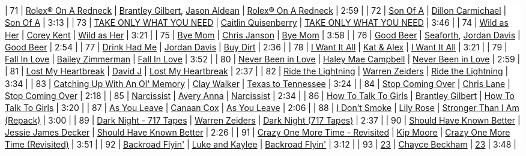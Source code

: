 | 71 | [Rolex® On A Redneck](https://open.spotify.com/track/2jaNHcSRgPvtMXu5rboE7T) | [Brantley Gilbert](https://open.spotify.com/artist/5q8HGNo0BjLWaTAhRtbwxa), [Jason Aldean](https://open.spotify.com/artist/3FfvYsEGaIb52QPXhg4DcH) | [Rolex® On A Redneck](https://open.spotify.com/album/5EAoOhSEXjwSmnddEIACbH) | 2:59 |
| 72 | [Son Of A](https://open.spotify.com/track/1rf3DRmwoWekv6iT30MXlR) | [Dillon Carmichael](https://open.spotify.com/artist/3lvYE3o75PNjyvcKuBPXo6) | [Son Of A](https://open.spotify.com/album/5krj7eQSqb08k9RVxujeJ3) | 3:13 |
| 73 | [TAKE ONLY WHAT YOU NEED](https://open.spotify.com/track/1WlnYflBTcXj2er9qe1svq) | [Caitlin Quisenberry](https://open.spotify.com/artist/2yLeptGRMWP64GReoRj85U) | [TAKE ONLY WHAT YOU NEED](https://open.spotify.com/album/3NUnsXehARg3ABsFq0LqCG) | 3:46 |
| 74 | [Wild as Her](https://open.spotify.com/track/7FEu6U2jXAs2URjx93AyTm) | [Corey Kent](https://open.spotify.com/artist/3sUpZrkehiGBaMzs2h9Mmc) | [Wild as Her](https://open.spotify.com/album/5E6Y21xdZI8Ein5d7wfqpI) | 3:21 |
| 75 | [Bye Mom](https://open.spotify.com/track/0dVuf0NSPxHeovkeAEsvPz) | [Chris Janson](https://open.spotify.com/artist/60gmlHZmT16wiO9GiXKYK9) | [Bye Mom](https://open.spotify.com/album/22qtXQo5oMS3z5iaqBS7si) | 3:58 |
| 76 | [Good Beer](https://open.spotify.com/track/55M9eKCXJFCpid6WBVyEct) | [Seaforth](https://open.spotify.com/artist/1ryJB2bhfYjjIt8kqy4BoG), [Jordan Davis](https://open.spotify.com/artist/77kULmXAQ6vWer7IIHdGzI) | [Good Beer](https://open.spotify.com/album/3PuVtau24hELLklY6dcd3q) | 2:54 |
| 77 | [Drink Had Me](https://open.spotify.com/track/4KOEQ1VPa1Ri5PWT1h84jt) | [Jordan Davis](https://open.spotify.com/artist/77kULmXAQ6vWer7IIHdGzI) | [Buy Dirt](https://open.spotify.com/album/2y9DFhTWC7QQJMvygK0TzO) | 2:36 |
| 78 | [I Want It All](https://open.spotify.com/track/1Td2fjoRbqG8TKAe2sjqS1) | [Kat & Alex](https://open.spotify.com/artist/6K4y1ejK5kZ0kRdgCv5bRg) | [I Want It All](https://open.spotify.com/album/4UtZVkoehTswX1XyGvgT6X) | 3:21 |
| 79 | [Fall In Love](https://open.spotify.com/track/5gVCfYmQRPy1QJifP8f5gg) | [Bailey Zimmerman](https://open.spotify.com/artist/3win9vGIxFfBRag9S63wwf) | [Fall In Love](https://open.spotify.com/album/532HZrT6uAekC4urDonoXa) | 3:52 |
| 80 | [Never Been in Love](https://open.spotify.com/track/4SACHtzLlcNaUKGYC9oX30) | [Haley Mae Campbell](https://open.spotify.com/artist/2NDqx1z4TTkFr0QOnk8nX3) | [Never Been in Love](https://open.spotify.com/album/25xDXodLiZRjEve55T9A8G) | 2:59 |
| 81 | [Lost My Heartbreak](https://open.spotify.com/track/5fjoMV6IwPKFsmm0LQuv0m) | [David J](https://open.spotify.com/artist/3PO1jRVb0lsv2140VTXOQo) | [Lost My Heartbreak](https://open.spotify.com/album/0rH6itQHqD6Xd7gLRYxdw4) | 2:37 |
| 82 | [Ride the Lightning](https://open.spotify.com/track/2f5Ae2EsE7IqVoOzmDOowD) | [Warren Zeiders](https://open.spotify.com/artist/7kplJl06UmldxLKseURAYi) | [Ride the Lightning](https://open.spotify.com/album/3rPfwqb2hyr1iKt5W6SNAp) | 3:34 |
| 83 | [Catching Up With An Ol' Memory](https://open.spotify.com/track/6j9Lnhx9V0oRi18kEUWLdw) | [Clay Walker](https://open.spotify.com/artist/4MPkNgar5uTd8Sqvrr7par) | [Texas to Tennessee](https://open.spotify.com/album/1mP7Dz3kH8vUPkraFnW6a6) | 3:24 |
| 84 | [Stop Coming Over](https://open.spotify.com/track/0aU4TRPwmyeIp9Au0mfdJi) | [Chris Lane](https://open.spotify.com/artist/68abRTdO4meYReMWHvBYb0) | [Stop Coming Over](https://open.spotify.com/album/3B5uozvXEhL4bUzv91pqJt) | 2:18 |
| 85 | [Narcissist](https://open.spotify.com/track/3LLezpquftwn7QI1rYIovM) | [Avery Anna](https://open.spotify.com/artist/5rjz63sgMaAUAyBMyCUK5D) | [Narcissist](https://open.spotify.com/album/0HZiTcB82OPdvbJ2Hny6bK) | 2:34 |
| 86 | [How To Talk To Girls](https://open.spotify.com/track/0TmtIEVQGDMYHWmgYw3Zlq) | [Brantley Gilbert](https://open.spotify.com/artist/5q8HGNo0BjLWaTAhRtbwxa) | [How To Talk To Girls](https://open.spotify.com/album/4G7ZM1XjOlhHBpiCh2QctX) | 3:20 |
| 87 | [As You Leave](https://open.spotify.com/track/218NK60dJvyf7mIsowogA3) | [Canaan Cox](https://open.spotify.com/artist/6LcdklijxllKGfl4FWiv3D) | [As You Leave](https://open.spotify.com/album/10mMsHExUCFJEcILYH3wZt) | 2:06 |
| 88 | [I Don’t Smoke](https://open.spotify.com/track/4Qp7t5e0oDrYbdgOaLLpOt) | [Lily Rose](https://open.spotify.com/artist/3lkwNhvm2fbh4q8CIe47n3) | [Stronger Than I Am \(Repack\)](https://open.spotify.com/album/3D6sOqU3M5mTEX8o7DFFSw) | 3:00 |
| 89 | [Dark Night \- 717 Tapes](https://open.spotify.com/track/4Y7ze5PDaQSSkvCX3pd5CO) | [Warren Zeiders](https://open.spotify.com/artist/7kplJl06UmldxLKseURAYi) | [Dark Night \(717 Tapes\)](https://open.spotify.com/album/5KXNYhBpsj5wAHUpdaaKqE) | 2:37 |
| 90 | [Should Have Known Better](https://open.spotify.com/track/0zpaxKLpHw3zCmiYcvn9OV) | [Jessie James Decker](https://open.spotify.com/artist/0GzIauSfKRc5BlNXpTWAGz) | [Should Have Known Better](https://open.spotify.com/album/1rx8rmLDRuBdpDxf6Jfd3c) | 2:26 |
| 91 | [Crazy One More Time \- Revisited](https://open.spotify.com/track/0jy7nb2V8Twnk6aGz3hqCE) | [Kip Moore](https://open.spotify.com/artist/2hJPr4lk7Q8SSvCVBl9fWM) | [Crazy One More Time \(Revisited\)](https://open.spotify.com/album/4qoFgtGcRTrdlfrIXcrwF9) | 3:51 |
| 92 | [Backroad Flyin'](https://open.spotify.com/track/73VO2Gy5FMTpmeQl0jFeZl) | [Luke and Kaylee](https://open.spotify.com/artist/0p7RQG0Rq8tzWxUros2BDf) | [Backroad Flyin'](https://open.spotify.com/album/5URlnunYAmVeQcjW8XJW9y) | 3:12 |
| 93 | [23](https://open.spotify.com/track/2ixkIrn45mNfdLDLHuyfRt) | [Chayce Beckham](https://open.spotify.com/artist/5ujvZU2thXjZgFKPUt1rDt) | [23](https://open.spotify.com/album/2iooIm9txIXCow2rvSg7Aa) | 3:48 |